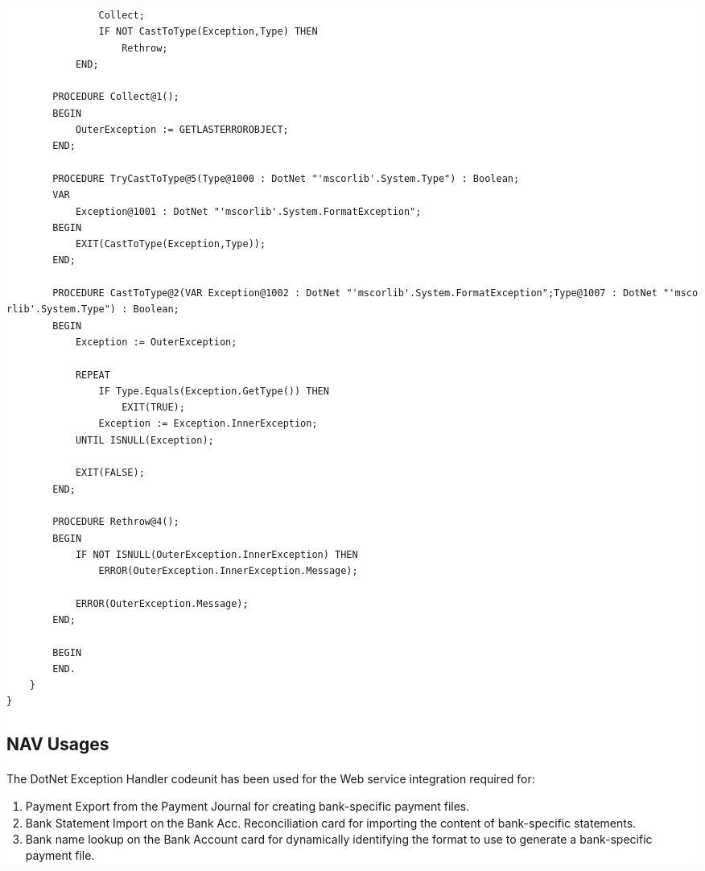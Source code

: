 ```al
                Collect;
                IF NOT CastToType(Exception,Type) THEN
                    Rethrow;
            END;

        PROCEDURE Collect@1();
        BEGIN
            OuterException := GETLASTERROROBJECT;
        END;

        PROCEDURE TryCastToType@5(Type@1000 : DotNet "'mscorlib'.System.Type") : Boolean;
        VAR
            Exception@1001 : DotNet "'mscorlib'.System.FormatException";
        BEGIN
            EXIT(CastToType(Exception,Type));
        END;

        PROCEDURE CastToType@2(VAR Exception@1002 : DotNet "'mscorlib'.System.FormatException";Type@1007 : DotNet "'mscorlib'.System.Type") : Boolean;
        BEGIN
            Exception := OuterException;

            REPEAT
                IF Type.Equals(Exception.GetType()) THEN
                    EXIT(TRUE);
                Exception := Exception.InnerException;
            UNTIL ISNULL(Exception);

            EXIT(FALSE);
        END;

        PROCEDURE Rethrow@4();
        BEGIN
            IF NOT ISNULL(OuterException.InnerException) THEN
                ERROR(OuterException.InnerException.Message);

            ERROR(OuterException.Message);
        END;
        
        BEGIN
        END.
    }
}
```

## NAV Usages

The DotNet Exception Handler codeunit has been used for the Web service integration required for:

1. Payment Export from the Payment Journal for creating bank-specific payment files.
2. Bank Statement Import on the Bank Acc. Reconciliation card for importing the content of bank-specific statements.
3. Bank name lookup on the Bank Account card for dynamically identifying the format to use to generate a bank-specific payment file.
